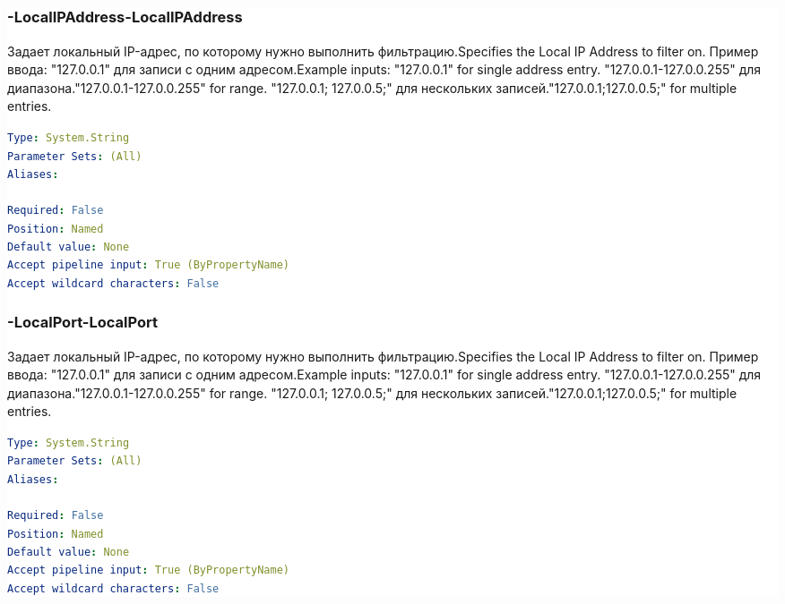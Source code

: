 ### <span data-ttu-id="fb04e-117">-LocalIPAddress</span><span class="sxs-lookup"><span data-stu-id="fb04e-117">-LocalIPAddress</span></span>
<span data-ttu-id="fb04e-118">Задает локальный IP-адрес, по которому нужно выполнить фильтрацию.</span><span class="sxs-lookup"><span data-stu-id="fb04e-118">Specifies the Local IP Address to filter on.</span></span>
<span data-ttu-id="fb04e-119">Пример ввода: "127.0.0.1" для записи с одним адресом.</span><span class="sxs-lookup"><span data-stu-id="fb04e-119">Example inputs: "127.0.0.1" for single address entry.</span></span>
<span data-ttu-id="fb04e-120">"127.0.0.1-127.0.0.255" для диапазона.</span><span class="sxs-lookup"><span data-stu-id="fb04e-120">"127.0.0.1-127.0.0.255" for range.</span></span>
<span data-ttu-id="fb04e-121">"127.0.0.1; 127.0.0.5;" для нескольких записей.</span><span class="sxs-lookup"><span data-stu-id="fb04e-121">"127.0.0.1;127.0.0.5;" for multiple entries.</span></span>

```yaml
Type: System.String
Parameter Sets: (All)
Aliases:

Required: False
Position: Named
Default value: None
Accept pipeline input: True (ByPropertyName)
Accept wildcard characters: False
```

### <span data-ttu-id="fb04e-122">-LocalPort</span><span class="sxs-lookup"><span data-stu-id="fb04e-122">-LocalPort</span></span>
<span data-ttu-id="fb04e-123">Задает локальный IP-адрес, по которому нужно выполнить фильтрацию.</span><span class="sxs-lookup"><span data-stu-id="fb04e-123">Specifies the Local IP Address to filter on.</span></span>
<span data-ttu-id="fb04e-124">Пример ввода: "127.0.0.1" для записи с одним адресом.</span><span class="sxs-lookup"><span data-stu-id="fb04e-124">Example inputs: "127.0.0.1" for single address entry.</span></span>
<span data-ttu-id="fb04e-125">"127.0.0.1-127.0.0.255" для диапазона.</span><span class="sxs-lookup"><span data-stu-id="fb04e-125">"127.0.0.1-127.0.0.255" for range.</span></span>
<span data-ttu-id="fb04e-126">"127.0.0.1; 127.0.0.5;" для нескольких записей.</span><span class="sxs-lookup"><span data-stu-id="fb04e-126">"127.0.0.1;127.0.0.5;" for multiple entries.</span></span>

```yaml
Type: System.String
Parameter Sets: (All)
Aliases:

Required: False
Position: Named
Default value: None
Accept pipeline input: True (ByPropertyName)
Accept wildcard characters: False
```
